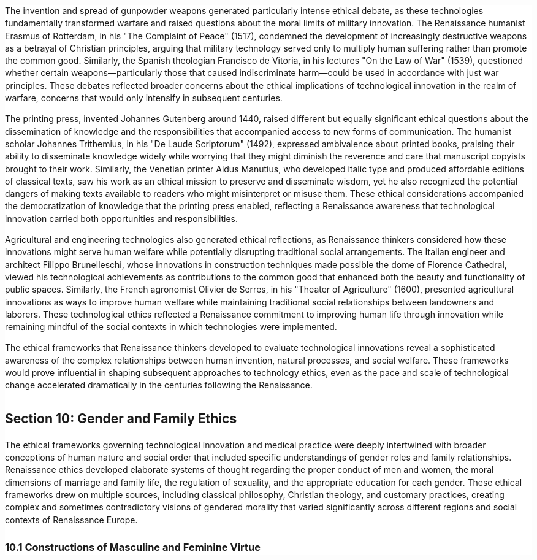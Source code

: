 The invention and spread of gunpowder weapons generated particularly intense ethical debate, as these technologies fundamentally transformed warfare and raised questions about the moral limits of military innovation. The Renaissance humanist Erasmus of Rotterdam, in his "The Complaint of Peace" (1517), condemned the development of increasingly destructive weapons as a betrayal of Christian principles, arguing that military technology served only to multiply human suffering rather than promote the common good. Similarly, the Spanish theologian Francisco de Vitoria, in his lectures "On the Law of War" (1539), questioned whether certain weapons—particularly those that caused indiscriminate harm—could be used in accordance with just war principles. These debates reflected broader concerns about the ethical implications of technological innovation in the realm of warfare, concerns that would only intensify in subsequent centuries.

The printing press, invented Johannes Gutenberg around 1440, raised different but equally significant ethical questions about the dissemination of knowledge and the responsibilities that accompanied access to new forms of communication. The humanist scholar Johannes Trithemius, in his "De Laude Scriptorum" (1492), expressed ambivalence about printed books, praising their ability to disseminate knowledge widely while worrying that they might diminish the reverence and care that manuscript copyists brought to their work. Similarly, the Venetian printer Aldus Manutius, who developed italic type and produced affordable editions of classical texts, saw his work as an ethical mission to preserve and disseminate wisdom, yet he also recognized the potential dangers of making texts available to readers who might misinterpret or misuse them. These ethical considerations accompanied the democratization of knowledge that the printing press enabled, reflecting a Renaissance awareness that technological innovation carried both opportunities and responsibilities.

Agricultural and engineering technologies also generated ethical reflections, as Renaissance thinkers considered how these innovations might serve human welfare while potentially disrupting traditional social arrangements. The Italian engineer and architect Filippo Brunelleschi, whose innovations in construction techniques made possible the dome of Florence Cathedral, viewed his technological achievements as contributions to the common good that enhanced both the beauty and functionality of public spaces. Similarly, the French agronomist Olivier de Serres, in his "Theater of Agriculture" (1600), presented agricultural innovations as ways to improve human welfare while maintaining traditional social relationships between landowners and laborers. These technological ethics reflected a Renaissance commitment to improving human life through innovation while remaining mindful of the social contexts in which technologies were implemented.

The ethical frameworks that Renaissance thinkers developed to evaluate technological innovations reveal a sophisticated awareness of the complex relationships between human invention, natural processes, and social welfare. These frameworks would prove influential in shaping subsequent approaches to technology ethics, even as the pace and scale of technological change accelerated dramatically in the centuries following the Renaissance.

## Section 10: Gender and Family Ethics

The ethical frameworks governing technological innovation and medical practice were deeply intertwined with broader conceptions of human nature and social order that included specific understandings of gender roles and family relationships. Renaissance ethics developed elaborate systems of thought regarding the proper conduct of men and women, the moral dimensions of marriage and family life, the regulation of sexuality, and the appropriate education for each gender. These ethical frameworks drew on multiple sources, including classical philosophy, Christian theology, and customary practices, creating complex and sometimes contradictory visions of gendered morality that varied significantly across different regions and social contexts of Renaissance Europe.

### 10.1 Constructions of Masculine and Feminine Virtue
